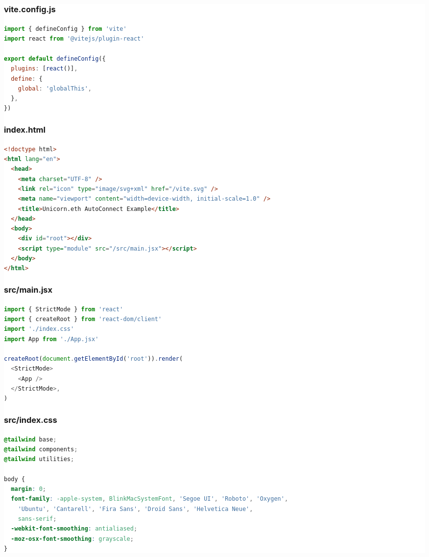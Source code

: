 ### vite.config.js
```javascript
import { defineConfig } from 'vite'
import react from '@vitejs/plugin-react'

export default defineConfig({
  plugins: [react()],
  define: {
    global: 'globalThis',
  },
})
```

### index.html
```html
<!doctype html>
<html lang="en">
  <head>
    <meta charset="UTF-8" />
    <link rel="icon" type="image/svg+xml" href="/vite.svg" />
    <meta name="viewport" content="width=device-width, initial-scale=1.0" />
    <title>Unicorn.eth AutoConnect Example</title>
  </head>
  <body>
    <div id="root"></div>
    <script type="module" src="/src/main.jsx"></script>
  </body>
</html>
```

### src/main.jsx
```javascript
import { StrictMode } from 'react'
import { createRoot } from 'react-dom/client'
import './index.css'
import App from './App.jsx'

createRoot(document.getElementById('root')).render(
  <StrictMode>
    <App />
  </StrictMode>,
)
```

### src/index.css
```css
@tailwind base;
@tailwind components;
@tailwind utilities;

body {
  margin: 0;
  font-family: -apple-system, BlinkMacSystemFont, 'Segoe UI', 'Roboto', 'Oxygen',
    'Ubuntu', 'Cantarell', 'Fira Sans', 'Droid Sans', 'Helvetica Neue',
    sans-serif;
  -webkit-font-smoothing: antialiased;
  -moz-osx-font-smoothing: grayscale;
}
```
